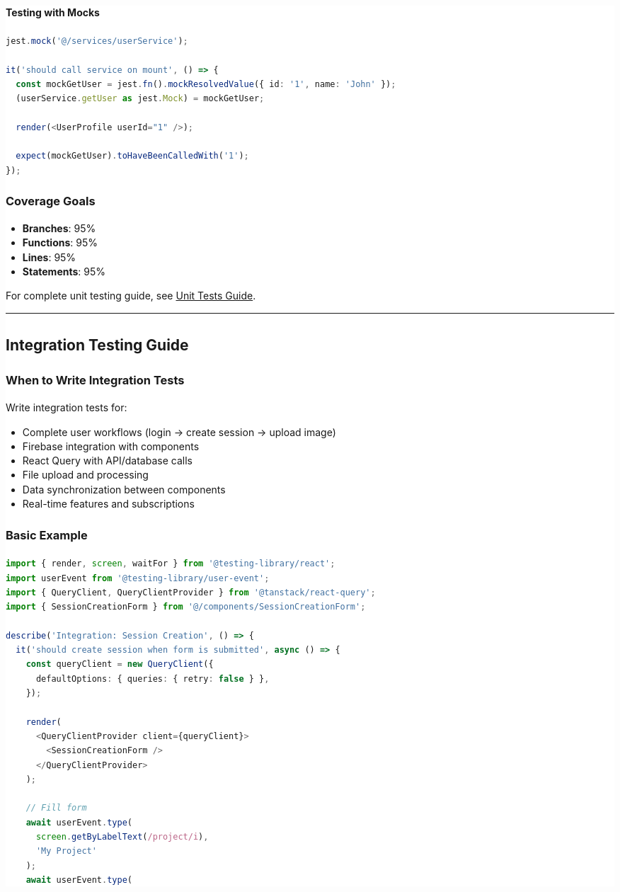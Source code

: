 #### Testing with Mocks

```typescript
jest.mock('@/services/userService');

it('should call service on mount', () => {
  const mockGetUser = jest.fn().mockResolvedValue({ id: '1', name: 'John' });
  (userService.getUser as jest.Mock) = mockGetUser;

  render(<UserProfile userId="1" />);

  expect(mockGetUser).toHaveBeenCalledWith('1');
});
```

### Coverage Goals

- **Branches**: 95%
- **Functions**: 95%
- **Lines**: 95%
- **Statements**: 95%

For complete unit testing guide, see [Unit Tests Guide](../../src/__tests__/unit/README.md).

---

## Integration Testing Guide

### When to Write Integration Tests

Write integration tests for:

- Complete user workflows (login → create session → upload image)
- Firebase integration with components
- React Query with API/database calls
- File upload and processing
- Data synchronization between components
- Real-time features and subscriptions

### Basic Example

```typescript
import { render, screen, waitFor } from '@testing-library/react';
import userEvent from '@testing-library/user-event';
import { QueryClient, QueryClientProvider } from '@tanstack/react-query';
import { SessionCreationForm } from '@/components/SessionCreationForm';

describe('Integration: Session Creation', () => {
  it('should create session when form is submitted', async () => {
    const queryClient = new QueryClient({
      defaultOptions: { queries: { retry: false } },
    });

    render(
      <QueryClientProvider client={queryClient}>
        <SessionCreationForm />
      </QueryClientProvider>
    );

    // Fill form
    await userEvent.type(
      screen.getByLabelText(/project/i),
      'My Project'
    );
    await userEvent.type(
```